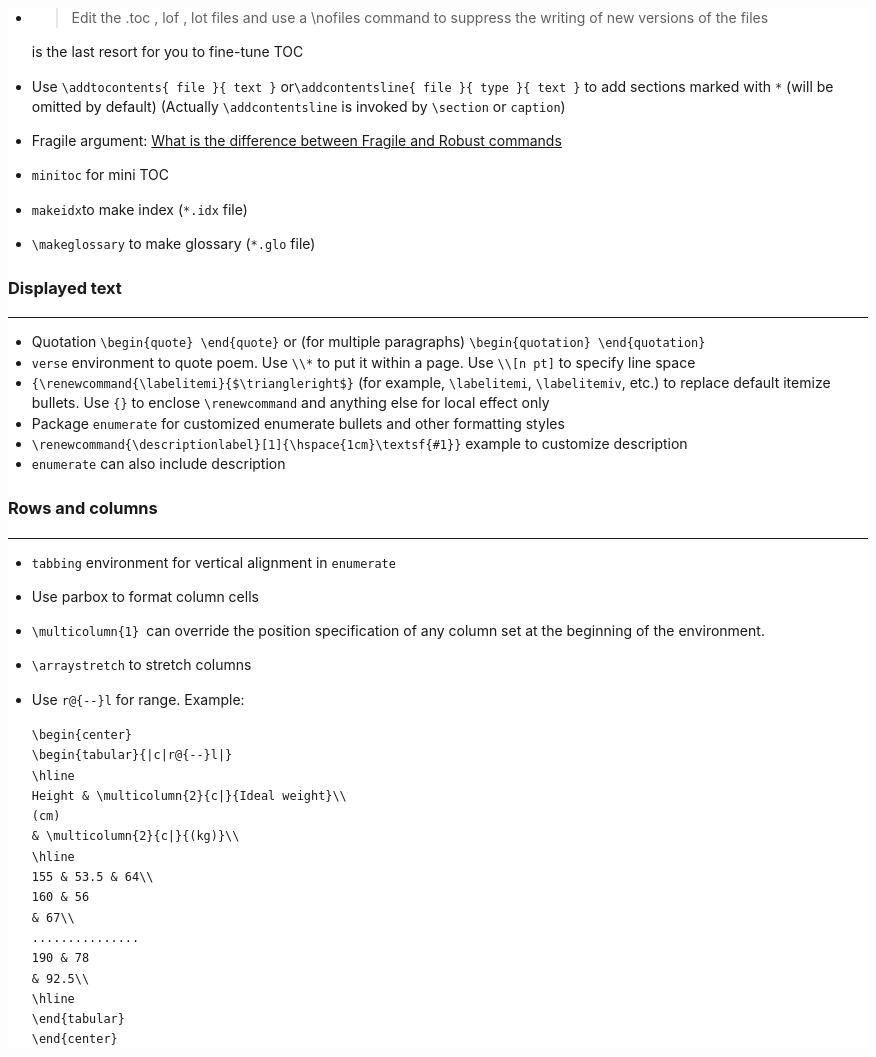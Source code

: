 * > Edit the .toc , lof , lot files and use a \nofiles command to suppress the writing of new versions of the files 

  is the last resort for you to fine-tune TOC

* Use `\addtocontents{ file }{ text }`  or`\addcontentsline{ file }{ type }{ text }` to add sections marked with `*` (will be omitted by default) (Actually `\addcontentsline` is invoked by `\section` or `caption`)

* Fragile argument: [What is the difference between Fragile and Robust commands](https://tex.stackexchange.com/questions/4736/what-is-the-difference-between-fragile-and-robust-commands)

* `minitoc` for mini TOC

* `makeidx`to make index (`*.idx` file)

* `\makeglossary` to make glossary (`*.glo` file)



### Displayed text

---

* Quotation `\begin{quote} \end{quote}` or (for multiple paragraphs) `\begin{quotation} \end{quotation}`
* `verse` environment to quote poem. Use `\\*` to put it within a page. Use `\\[n pt]` to specify line space
* `{\renewcommand{\labelitemi}{$\triangleright$}` (for example, `\labelitemi`, `\labelitemiv`, etc.) to replace default itemize bullets. Use `{}` to enclose `\renewcommand` and anything else for local effect only
* Package `enumerate` for customized enumerate bullets and other formatting styles
* `\renewcommand{\descriptionlabel}[1]{\hspace{1cm}\textsf{#1}}` example to customize description
* `enumerate` can also include description





### Rows and columns

---

* `tabbing` environment for vertical alignment in `enumerate`

* Use parbox to format column cells

* `\multicolumn{1} `can override the position specification of any column set at the beginning of the environment.

* `\arraystretch` to stretch columns

* Use `r@{--}l` for range. Example:

  ```
  \begin{center}
  \begin{tabular}{|c|r@{--}l|}
  \hline
  Height & \multicolumn{2}{c|}{Ideal weight}\\
  (cm)
  & \multicolumn{2}{c|}{(kg)}\\
  \hline
  155 & 53.5 & 64\\
  160 & 56
  & 67\\
  ...............
  190 & 78
  & 92.5\\
  \hline
  \end{tabular}
  \end{center}
  ```
